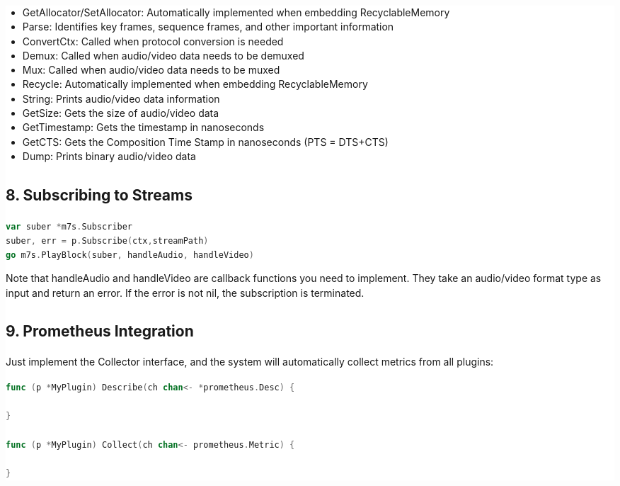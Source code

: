 - GetAllocator/SetAllocator: Automatically implemented when embedding RecyclableMemory
- Parse: Identifies key frames, sequence frames, and other important information
- ConvertCtx: Called when protocol conversion is needed
- Demux: Called when audio/video data needs to be demuxed
- Mux: Called when audio/video data needs to be muxed
- Recycle: Automatically implemented when embedding RecyclableMemory
- String: Prints audio/video data information
- GetSize: Gets the size of audio/video data
- GetTimestamp: Gets the timestamp in nanoseconds
- GetCTS: Gets the Composition Time Stamp in nanoseconds (PTS = DTS+CTS)
- Dump: Prints binary audio/video data

## 8. Subscribing to Streams
```go
var suber *m7s.Subscriber
suber, err = p.Subscribe(ctx,streamPath)
go m7s.PlayBlock(suber, handleAudio, handleVideo)
```
Note that handleAudio and handleVideo are callback functions you need to implement. They take an audio/video format type as input and return an error. If the error is not nil, the subscription is terminated.

## 9. Prometheus Integration
Just implement the Collector interface, and the system will automatically collect metrics from all plugins:
```go
func (p *MyPlugin) Describe(ch chan<- *prometheus.Desc) {
  
}

func (p *MyPlugin) Collect(ch chan<- prometheus.Metric) {
  
}
``` 